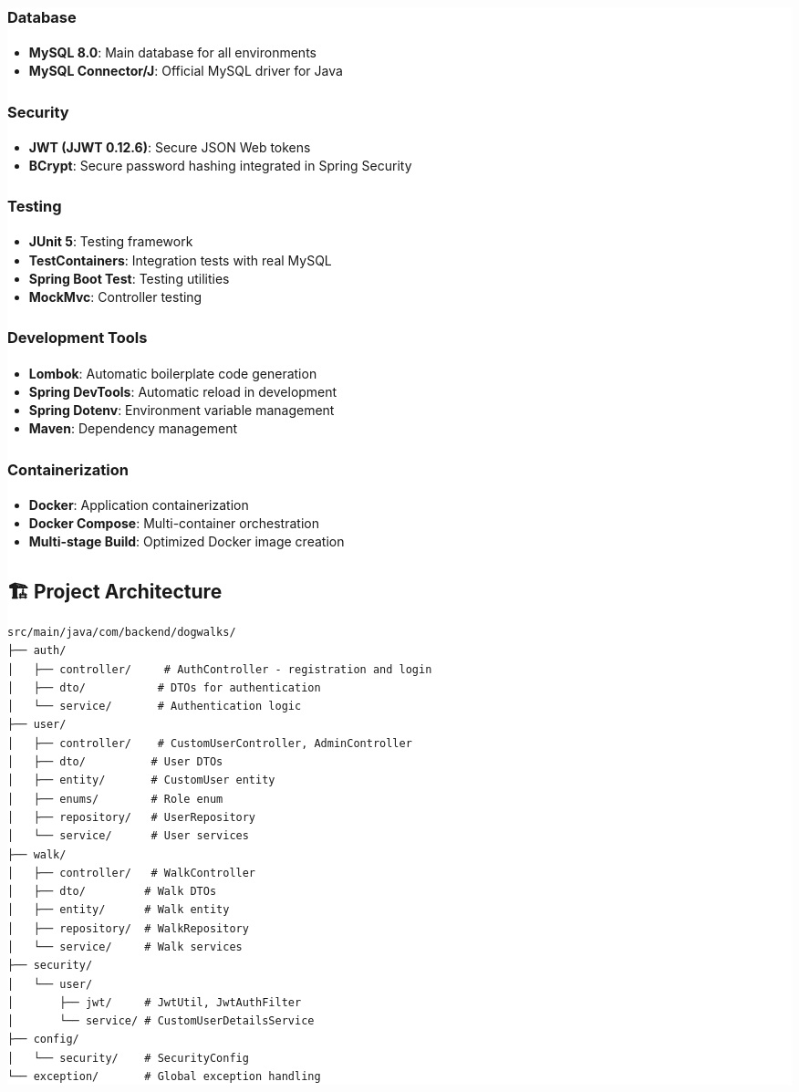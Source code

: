 ### Database
- **MySQL 8.0**: Main database for all environments
- **MySQL Connector/J**: Official MySQL driver for Java

### Security
- **JWT (JJWT 0.12.6)**: Secure JSON Web tokens
- **BCrypt**: Secure password hashing integrated in Spring Security

### Testing
- **JUnit 5**: Testing framework
- **TestContainers**: Integration tests with real MySQL
- **Spring Boot Test**: Testing utilities
- **MockMvc**: Controller testing

### Development Tools
- **Lombok**: Automatic boilerplate code generation
- **Spring DevTools**: Automatic reload in development
- **Spring Dotenv**: Environment variable management
- **Maven**: Dependency management

### Containerization
- **Docker**: Application containerization
- **Docker Compose**: Multi-container orchestration
- **Multi-stage Build**: Optimized Docker image creation

## 🏗️ Project Architecture

```
src/main/java/com/backend/dogwalks/
├── auth/
│   ├── controller/     # AuthController - registration and login
│   ├── dto/           # DTOs for authentication
│   └── service/       # Authentication logic
├── user/
│   ├── controller/    # CustomUserController, AdminController
│   ├── dto/          # User DTOs
│   ├── entity/       # CustomUser entity
│   ├── enums/        # Role enum
│   ├── repository/   # UserRepository
│   └── service/      # User services
├── walk/
│   ├── controller/   # WalkController
│   ├── dto/         # Walk DTOs
│   ├── entity/      # Walk entity
│   ├── repository/  # WalkRepository
│   └── service/     # Walk services
├── security/
│   └── user/
│       ├── jwt/     # JwtUtil, JwtAuthFilter
│       └── service/ # CustomUserDetailsService
├── config/
│   └── security/    # SecurityConfig
└── exception/       # Global exception handling
```
